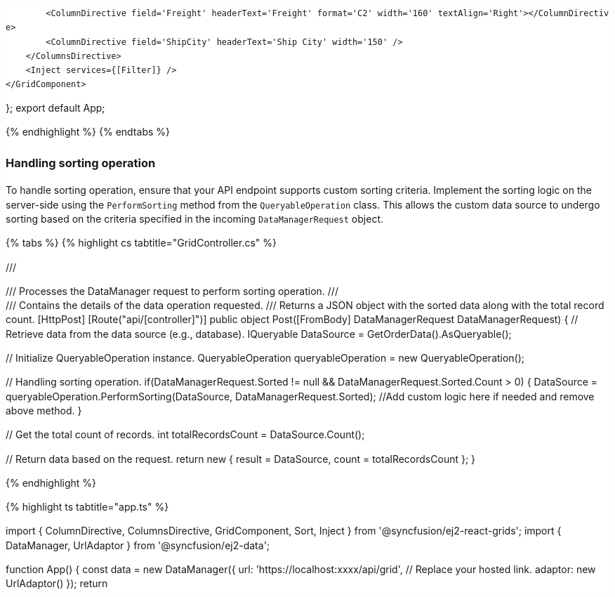             <ColumnDirective field='Freight' headerText='Freight' format='C2' width='160' textAlign='Right'></ColumnDirective>
            <ColumnDirective field='ShipCity' headerText='Ship City' width='150' />
        </ColumnsDirective>
        <Inject services={[Filter]} />
    </GridComponent>
};
export default App;

{% endhighlight %}
{% endtabs %}

### Handling sorting operation

To handle sorting operation, ensure that your API endpoint supports custom sorting criteria. Implement the sorting logic on the server-side using the `PerformSorting` method from the `QueryableOperation` class. This allows the custom data source to undergo sorting based on the criteria specified in the incoming `DataManagerRequest` object.

{% tabs %}
{% highlight cs tabtitle="GridController.cs" %}

/// <summary>
/// Processes the DataManager request to perform sorting operation.
/// </summary>
/// <param name="DataManagerRequest">Contains the details of the data operation requested.</param>
/// <returns>Returns a JSON object with the sorted data along with the total record count.</returns>
[HttpPost]
[Route("api/[controller]")]
public object Post([FromBody] DataManagerRequest DataManagerRequest) 
{
  // Retrieve data from the data source (e.g., database).
  IQueryable<Orders> DataSource = GetOrderData().AsQueryable();

  // Initialize QueryableOperation instance.
  QueryableOperation queryableOperation = new QueryableOperation(); 

  // Handling sorting operation.
  if(DataManagerRequest.Sorted != null && DataManagerRequest.Sorted.Count > 0) 
  {
    DataSource = queryableOperation.PerformSorting(DataSource, DataManagerRequest.Sorted);
    //Add custom logic here if needed and remove above method.
  }

  // Get the total count of records.
  int totalRecordsCount = DataSource.Count();

  // Return data based on the request.
  return new { result = DataSource, count = totalRecordsCount };
}

{% endhighlight %}

{% highlight ts tabtitle="app.ts" %}

import { ColumnDirective, ColumnsDirective, GridComponent, Sort, Inject } from '@syncfusion/ej2-react-grids';
import { DataManager, UrlAdaptor } from '@syncfusion/ej2-data';

function App() {
    const data = new DataManager({ 
        url: 'https://localhost:xxxx/api/grid', // Replace your hosted link.
        adaptor: new UrlAdaptor()
    });
    return <GridComponent dataSource={data} allowSorting={true} height={320}>
        <ColumnsDirective>
            <ColumnDirective field='OrderID' headerText='Order ID' width='150' textAlign='Right'></ColumnDirective>
